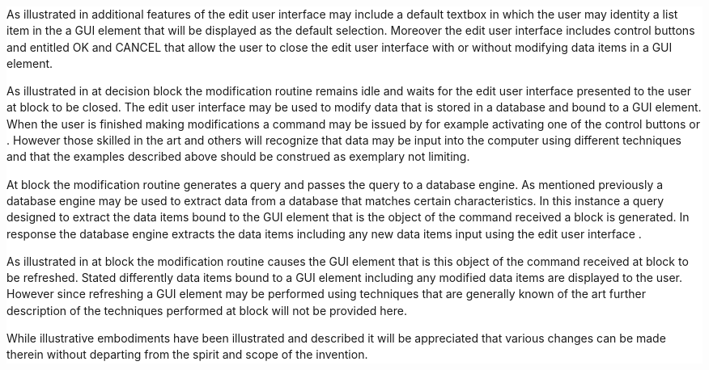 As illustrated in additional features of the edit user interface may include a default textbox in which the user may identity a list item in the a GUI element that will be displayed as the default selection. Moreover the edit user interface includes control buttons and entitled OK and CANCEL that allow the user to close the edit user interface with or without modifying data items in a GUI element.

As illustrated in at decision block the modification routine remains idle and waits for the edit user interface presented to the user at block to be closed. The edit user interface may be used to modify data that is stored in a database and bound to a GUI element. When the user is finished making modifications a command may be issued by for example activating one of the control buttons or . However those skilled in the art and others will recognize that data may be input into the computer using different techniques and that the examples described above should be construed as exemplary not limiting.

At block the modification routine generates a query and passes the query to a database engine. As mentioned previously a database engine may be used to extract data from a database that matches certain characteristics. In this instance a query designed to extract the data items bound to the GUI element that is the object of the command received a block is generated. In response the database engine extracts the data items including any new data items input using the edit user interface .

As illustrated in at block the modification routine causes the GUI element that is this object of the command received at block to be refreshed. Stated differently data items bound to a GUI element including any modified data items are displayed to the user. However since refreshing a GUI element may be performed using techniques that are generally known of the art further description of the techniques performed at block will not be provided here.

While illustrative embodiments have been illustrated and described it will be appreciated that various changes can be made therein without departing from the spirit and scope of the invention.


